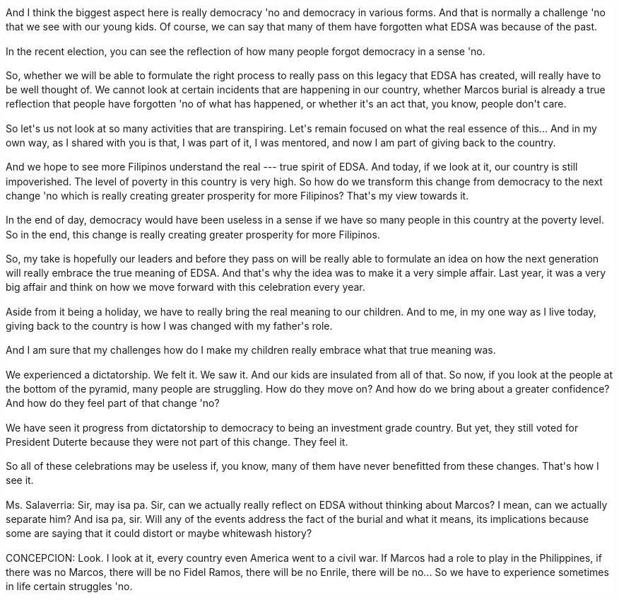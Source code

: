 And I think the biggest aspect here is really democracy 'no and democracy in various forms. And that is normally a challenge 'no that we see with our young kids. Of course, we can say that many of them have forgotten what EDSA was because of the past.

In the recent election, you can see the reflection of how many people forgot democracy in a sense 'no.

So, whether we will be able to formulate the right process to really pass on this legacy that EDSA has created, will really have to be well thought of. We cannot look at certain incidents that are happening in our country, whether Marcos burial is already a true reflection that people have forgotten 'no of what has happened, or whether it's an act that, you know, people don't care.

So let's us not look at so many activities that are transpiring. Let's remain focused on what the real essence of this... And in my own way, as I shared with you is that, I was part of it, I was mentored, and now I am part of giving back to the country.

And we hope to see more Filipinos understand the real --- true spirit of EDSA. And today, if we look at it, our country is still impoverished. The level of poverty in this country is very high. So how do we transform this change from democracy to the next change 'no which is really creating greater prosperity for more Filipinos? That's my view towards it.

In the end of day, democracy would have been useless in a sense if we have so many people in this country at the poverty level. So in the end, this change is really creating greater prosperity for more Filipinos.

So, my take is hopefully our leaders and before they pass on will be really able to formulate an idea on how the next generation will really embrace the true meaning of EDSA. And that's why the idea was to make it a very simple affair. Last year, it was a very big affair and think on how we move forward with this celebration every year.

Aside from it being a holiday, we have to really bring the real meaning to our children. And to me, in my one way as I live today, giving back to the country is how I was changed with my father's role.

And I am sure that my challenges how do I make my children really embrace what that true meaning was.

We experienced a dictatorship. We felt it. We saw it. And our kids are insulated from all of that. So now, if you look at the people at the bottom of the pyramid, many people are struggling. How do they move on? And how do we bring about a greater confidence? And how do they feel part of that change 'no?

We have seen it progress from dictatorship to democracy to being an investment grade country. But yet, they still voted for President Duterte because they were not part of this change. They feel it.

So all of these celebrations may be useless if, you know, many of them have never benefitted from these changes. That's how I see it.

Ms. Salaverria: Sir, may isa pa. Sir, can we actually really reflect on EDSA without thinking about Marcos? I mean, can we actually separate him? And isa pa, sir. Will any of the events address the fact of the burial and what it means, its implications because some are saying that it could distort or maybe whitewash history?

CONCEPCION: Look. I look at it, every country even America went to a civil war. If Marcos had a role to play in the Philippines, if there was no Marcos, there will be no Fidel Ramos, there will be no Enrile, there will be no... So we have to experience sometimes in life certain struggles 'no.
